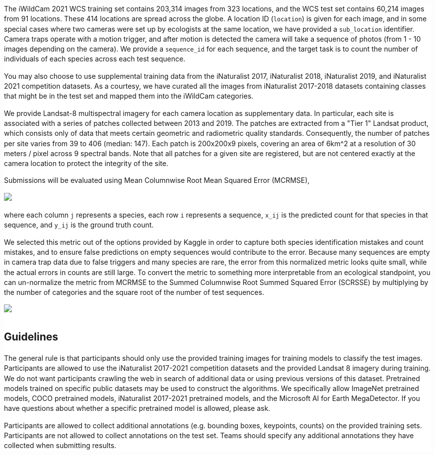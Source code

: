 The iWildCam 2021 WCS training set contains 203,314 images from 323 locations, and the WCS test set contains 60,214 images from 91 locations. These 414 locations are spread across the globe. A location ID (`location`) is given for each image, and in some special cases where two cameras were set up by ecologists at the same location, we have provided a `sub_location` identifier. Camera traps operate with a motion trigger, and after motion is detected the camera will take a sequence of photos (from 1 - 10 images depending on the camera). We provide a `sequence_id` for each sequence, and the target task is to count the number of individuals of each species across each test sequence. 

You may also choose to use supplemental training data from the iNaturalist 2017, iNaturalist 2018, iNaturalist 2019, and iNaturalist 2021 competition datasets. As a courtesy, we have curated all the images from iNaturalist 2017-2018 datasets containing classes that might be in the test set and mapped them into the iWildCam categories.

We provide Landsat-8 multispectral imagery for each camera location as supplementary data. In particular, each site is associated with a series of patches collected between 2013 and 2019. The patches are extracted from a "Tier 1" Landsat product, which consists only of data that meets certain geometric and radiometric quality standards. Consequently, the number of patches per site varies from 39 to 406 (median: 147). Each patch is 200x200x9 pixels, covering an area of 6km^2 at a resolution of 30 meters / pixel across 9 spectral bands. Note that all patches for a given site are registered, but are not centered exactly at the camera location to protect the integrity of the site. 

Submissions will be evaluated using Mean Columnwise Root Mean Squared Error (MCRMSE), 

<img src="https://rawgit.com/visipedia/iwildcam_comp/master/assets/MCRMSE.png" width="400">

where each column `j` represents a species, each row `i` represents a sequence, `x_ij` is the predicted count for that species in that sequence, and `y_ij` is the ground truth count.

We selected this metric out of the options provided by Kaggle in order to capture both species identification mistakes and count mistakes, and to ensure false predictions on empty sequences would contribute to the error. Because many sequences are empty in camera trap data due to false triggers and many species are rare, the error from this normalized metric looks quite small, while the actual errors in counts are still large. To convert the metric to something more interpretable from an ecological standpoint, you can un-normalize the metric from MCRMSE to the Summed Columnwise Root Summed Squared Error (SCRSSE) by multiplying by the number of categories and the square root of the number of test sequences.

<img src="https://rawgit.com/visipedia/iwildcam_comp/master/assets/scrsse.png" width="600">

## Guidelines

The general rule is that participants should only use the provided training images for training models to classify the test images. Participants are allowed to use the iNaturalist 2017-2021 competition datasets and the provided Landsat 8 imagery during training. We do not want participants crawling the web in search of additional data or using previous versions of this dataset. Pretrained models trained on specific public datasets may be used to construct the algorithms. We specifically allow ImageNet pretrained models, COCO pretrained models, iNaturalist 2017-2021 pretrained models, and the Microsoft AI for Earth MegaDetector. If you have questions about whether a specific pretrained model is allowed, please ask.

Participants are allowed to collect additional annotations (e.g. bounding boxes, keypoints, counts) on the provided training sets. Participants are not allowed to collect annotations on the test set. Teams should specify any additional annotations they have collected when submitting results.
